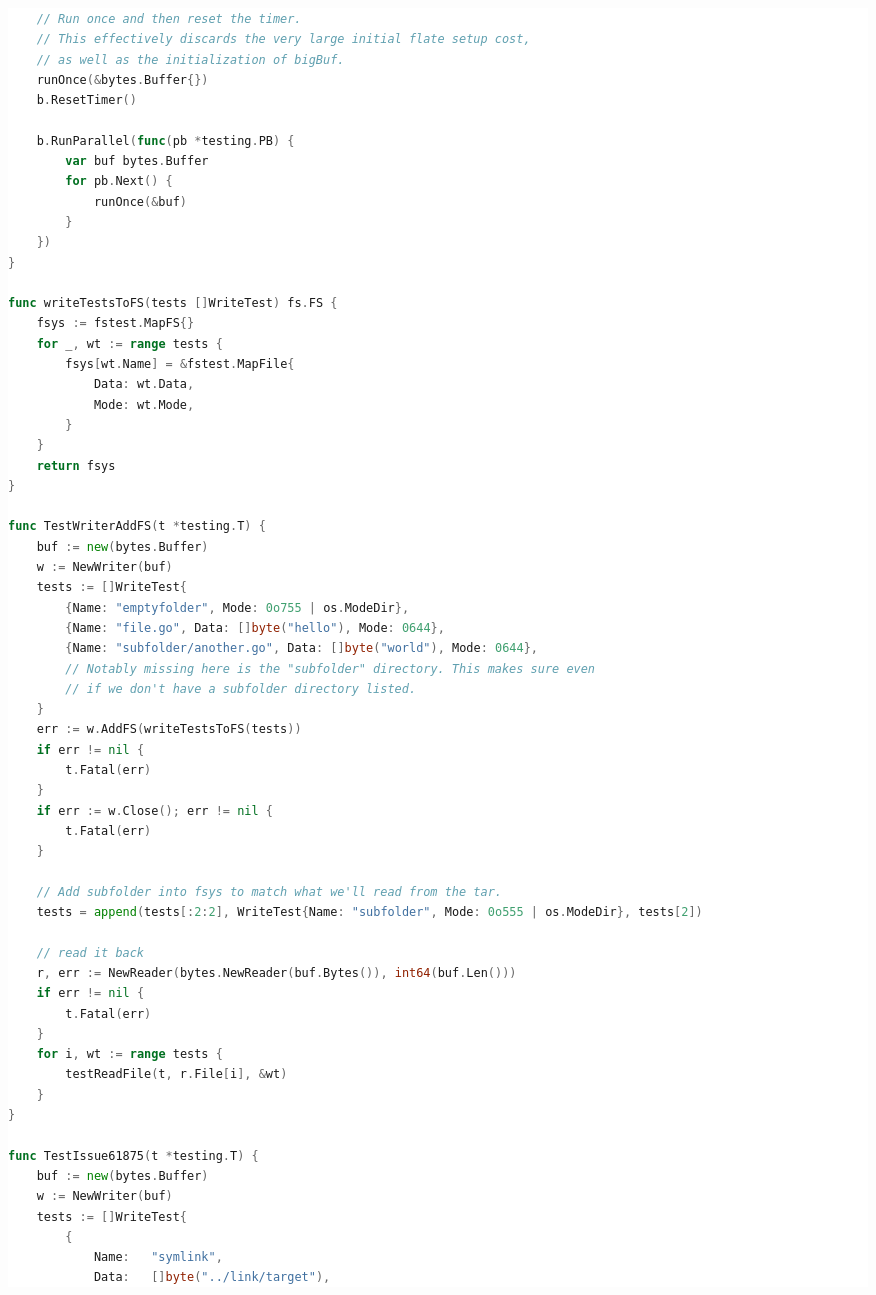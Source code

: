 ```go
	// Run once and then reset the timer.
	// This effectively discards the very large initial flate setup cost,
	// as well as the initialization of bigBuf.
	runOnce(&bytes.Buffer{})
	b.ResetTimer()

	b.RunParallel(func(pb *testing.PB) {
		var buf bytes.Buffer
		for pb.Next() {
			runOnce(&buf)
		}
	})
}

func writeTestsToFS(tests []WriteTest) fs.FS {
	fsys := fstest.MapFS{}
	for _, wt := range tests {
		fsys[wt.Name] = &fstest.MapFile{
			Data: wt.Data,
			Mode: wt.Mode,
		}
	}
	return fsys
}

func TestWriterAddFS(t *testing.T) {
	buf := new(bytes.Buffer)
	w := NewWriter(buf)
	tests := []WriteTest{
		{Name: "emptyfolder", Mode: 0o755 | os.ModeDir},
		{Name: "file.go", Data: []byte("hello"), Mode: 0644},
		{Name: "subfolder/another.go", Data: []byte("world"), Mode: 0644},
		// Notably missing here is the "subfolder" directory. This makes sure even
		// if we don't have a subfolder directory listed.
	}
	err := w.AddFS(writeTestsToFS(tests))
	if err != nil {
		t.Fatal(err)
	}
	if err := w.Close(); err != nil {
		t.Fatal(err)
	}

	// Add subfolder into fsys to match what we'll read from the tar.
	tests = append(tests[:2:2], WriteTest{Name: "subfolder", Mode: 0o555 | os.ModeDir}, tests[2])

	// read it back
	r, err := NewReader(bytes.NewReader(buf.Bytes()), int64(buf.Len()))
	if err != nil {
		t.Fatal(err)
	}
	for i, wt := range tests {
		testReadFile(t, r.File[i], &wt)
	}
}

func TestIssue61875(t *testing.T) {
	buf := new(bytes.Buffer)
	w := NewWriter(buf)
	tests := []WriteTest{
		{
			Name:   "symlink",
			Data:   []byte("../link/target"),
```